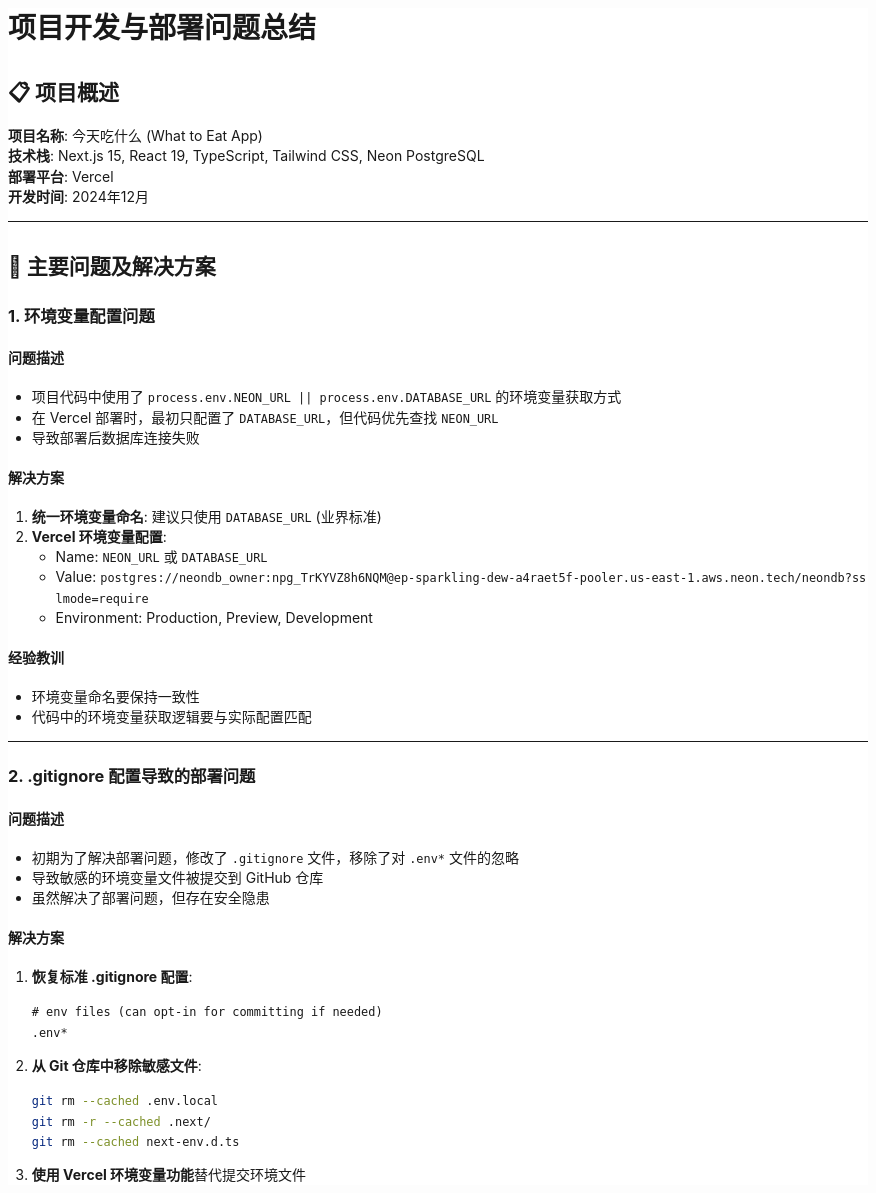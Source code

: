 # 项目开发与部署问题总结

## 📋 项目概述
**项目名称**: 今天吃什么 (What to Eat App)  
**技术栈**: Next.js 15, React 19, TypeScript, Tailwind CSS, Neon PostgreSQL  
**部署平台**: Vercel  
**开发时间**: 2024年12月

---

## 🚨 主要问题及解决方案

### 1. 环境变量配置问题

#### 问题描述
- 项目代码中使用了 `process.env.NEON_URL || process.env.DATABASE_URL` 的环境变量获取方式
- 在 Vercel 部署时，最初只配置了 `DATABASE_URL`，但代码优先查找 `NEON_URL`
- 导致部署后数据库连接失败

#### 解决方案
1. **统一环境变量命名**: 建议只使用 `DATABASE_URL` (业界标准)
2. **Vercel 环境变量配置**:
   - Name: `NEON_URL` 或 `DATABASE_URL`
   - Value: `postgres://neondb_owner:npg_TrKYVZ8h6NQM@ep-sparkling-dew-a4raet5f-pooler.us-east-1.aws.neon.tech/neondb?sslmode=require`
   - Environment: Production, Preview, Development

#### 经验教训
- 环境变量命名要保持一致性
- 代码中的环境变量获取逻辑要与实际配置匹配

---

### 2. .gitignore 配置导致的部署问题

#### 问题描述
- 初期为了解决部署问题，修改了 `.gitignore` 文件，移除了对 `.env*` 文件的忽略
- 导致敏感的环境变量文件被提交到 GitHub 仓库
- 虽然解决了部署问题，但存在安全隐患

#### 解决方案
1. **恢复标准 .gitignore 配置**:
   ```gitignore
   # env files (can opt-in for committing if needed)
   .env*
   ```
2. **从 Git 仓库中移除敏感文件**:
   ```bash
   git rm --cached .env.local
   git rm -r --cached .next/
   git rm --cached next-env.d.ts
   ```
3. **使用 Vercel 环境变量功能**替代提交环境文件
